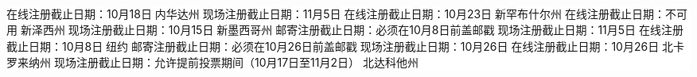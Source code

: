 <tr>
<td>在线注册截止日期：10月18日</td>
</tr>
<tr>
<td>内华达州</td>
</tr>
<td></td>
<tr>
</tr>
<td>现场注册截止日期：11月5日</td>
<tr>
<td>在线注册截止日期：10月23日</td>
</tr>
<tr>
<td>新罕布什尔州</td>
</tr>
<td></td>
<tr>
</tr>
<tr>
<td>在线注册截止日期：不可用</td>
</tr>
<tr>
<td>新泽西州</td>
</tr>
<td></td>
<tr>
</tr>
<td>现场注册截止日期：10月15日</td>
<tr>
</tr>
<tr>
<td>新墨西哥州</td>
</tr>
<td></td>
<tr>
<td>邮寄注册截止日期：必须在10月8日前盖邮戳</td>
</tr>
<td>现场注册截止日期：11月5日</td>
<tr>
<td>在线注册截止日期：10月8日</td>
</tr>
<tr>
<td>纽约</td>
</tr>
<td></td>
<tr>
<td>邮寄注册截止日期：必须在10月26日前盖邮戳</td>
</tr>
<td>现场注册截止日期：10月26日</td>
<tr>
<td>在线注册截止日期：10月26日</td>
</tr>
<tr>
<td>北卡罗来纳州</td>
</tr>
<td></td>
<tr>
</tr>
<td>现场注册截止日期：允许提前投票期间（10月17日至11月2日）</td>
<tr>
</tr>
<tr>
<td>北达科他州</td>